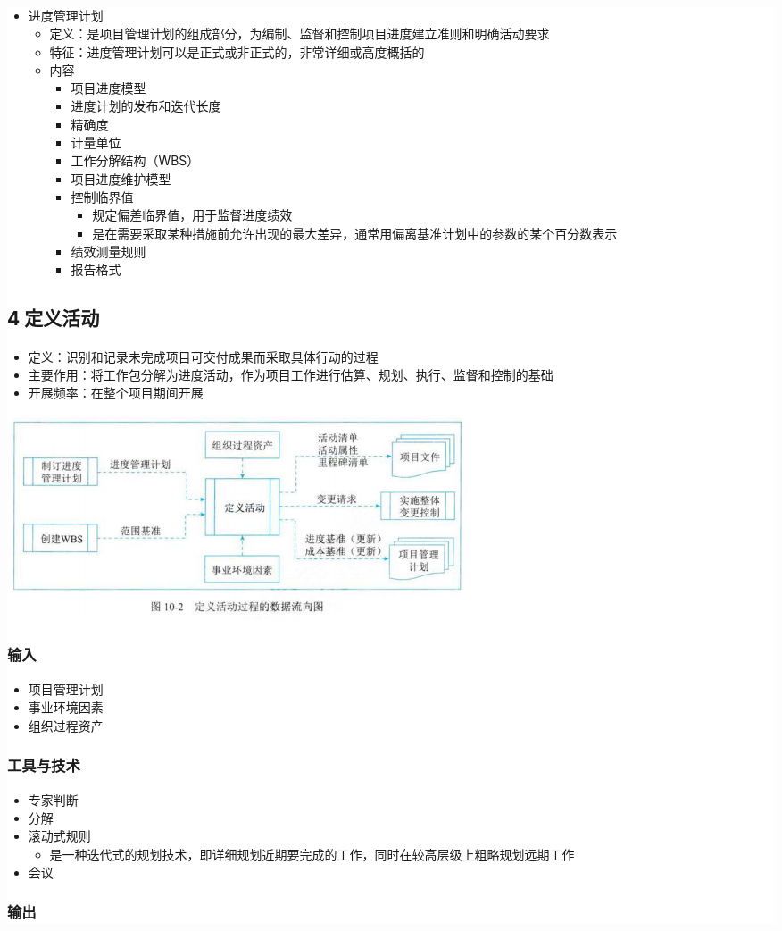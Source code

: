 - 进度管理计划
  - 定义：是项目管理计划的组成部分，为编制、监督和控制项目进度建立准则和明确活动要求
  - 特征：进度管理计划可以是正式或非正式的，非常详细或高度概括的
  - 内容
    - 项目进度模型
    - 进度计划的发布和迭代长度
    - 精确度
    - 计量单位
    - 工作分解结构（WBS）
    - 项目进度维护模型
    - 控制临界值
      - 规定偏差临界值，用于监督进度绩效
      - 是在需要采取某种措施前允许出现的最大差异，通常用偏离基准计划中的参数的某个百分数表示
    - 绩效测量规则
    - 报告格式

## 4 定义活动

- 定义：识别和记录未完成项目可交付成果而采取具体行动的过程
- 主要作用：将工作包分解为进度活动，作为项目工作进行估算、规划、执行、监督和控制的基础
- 开展频率：在整个项目期间开展

![1693052697501](image/10.项目进度管理/1693052697501.png)

### 输入

- 项目管理计划
- 事业环境因素
- 组织过程资产

### 工具与技术

- 专家判断
- 分解
- 滚动式规则
  - 是一种迭代式的规划技术，即详细规划近期要完成的工作，同时在较高层级上粗略规划远期工作
- 会议

### 输出
